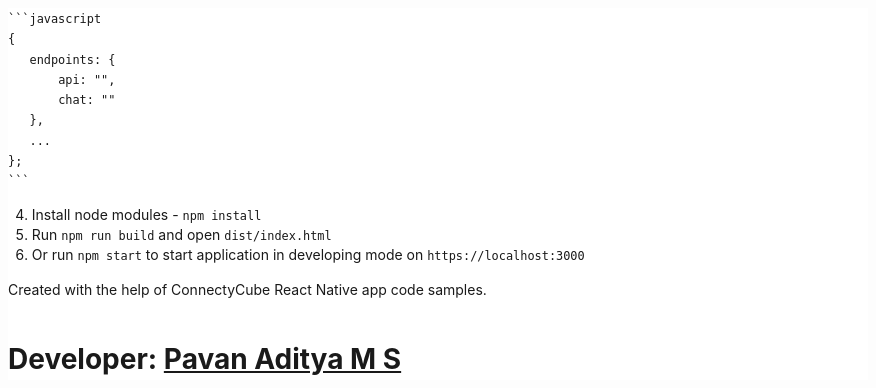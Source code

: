     ```javascript
    {
       endpoints: {
           api: "",
           chat: ""
       },
       ...
    };
    ```

4.  Install node modules - `npm install`
5.  Run `npm run build` and open `dist/index.html`
6.  Or run `npm start` to start application in developing mode on `https://localhost:3000`

Created with the help of ConnectyCube React Native app code samples.

# Developer: [Pavan Aditya M S](https://pavanaditya.com "Know the Developer")

